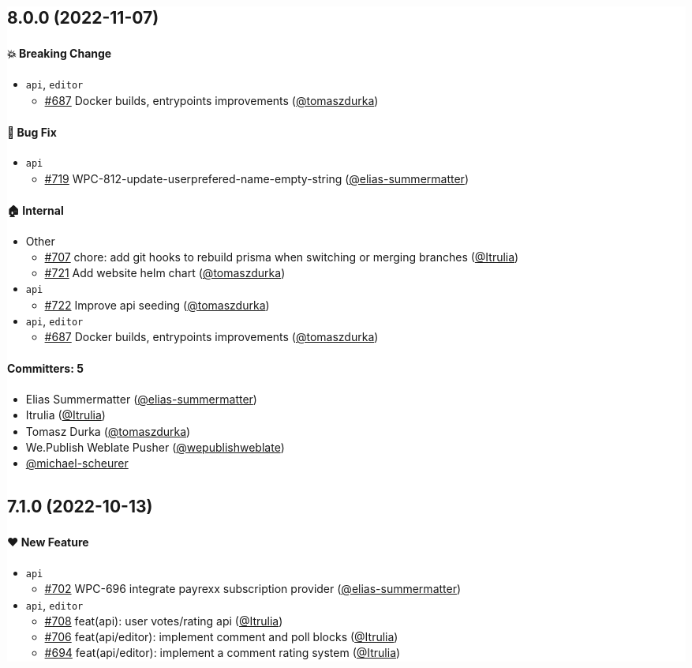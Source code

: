 
## 8.0.0 (2022-11-07)

#### :boom: Breaking Change

* `api`, `editor`
    * [#687](https://github.com/wepublish/wepublish/pull/687) Docker builds, entrypoints
      improvements ([@tomaszdurka](https://github.com/tomaszdurka))

#### :bug: Bug Fix

* `api`
    * [#719](https://github.com/wepublish/wepublish/pull/719)
      WPC-812-update-userprefered-name-empty-string ([@elias-summermatter](https://github.com/elias-summermatter))

#### :house: Internal

* Other
    * [#707](https://github.com/wepublish/wepublish/pull/707) chore: add git hooks to rebuild prisma when switching or
      merging branches ([@Itrulia](https://github.com/Itrulia))
    * [#721](https://github.com/wepublish/wepublish/pull/721) Add website helm
      chart ([@tomaszdurka](https://github.com/tomaszdurka))
* `api`
    * [#722](https://github.com/wepublish/wepublish/pull/722) Improve api
      seeding ([@tomaszdurka](https://github.com/tomaszdurka))
* `api`, `editor`
    * [#687](https://github.com/wepublish/wepublish/pull/687) Docker builds, entrypoints
      improvements ([@tomaszdurka](https://github.com/tomaszdurka))

#### Committers: 5

- Elias Summermatter ([@elias-summermatter](https://github.com/elias-summermatter))
- Itrulia ([@Itrulia](https://github.com/Itrulia))
- Tomasz Durka ([@tomaszdurka](https://github.com/tomaszdurka))
- We.Publish Weblate Pusher ([@wepublishweblate](https://github.com/wepublishweblate))
- [@michael-scheurer](https://github.com/michael-scheurer)

## 7.1.0 (2022-10-13)

#### :heart: New Feature

* `api`
    * [#702](https://github.com/wepublish/wepublish/pull/702) WPC-696 integrate payrexx subscription
      provider ([@elias-summermatter](https://github.com/elias-summermatter))
* `api`, `editor`
    * [#708](https://github.com/wepublish/wepublish/pull/708) feat(api): user votes/rating
      api ([@Itrulia](https://github.com/Itrulia))
    * [#706](https://github.com/wepublish/wepublish/pull/706) feat(api/editor): implement comment and poll
      blocks ([@Itrulia](https://github.com/Itrulia))
    * [#694](https://github.com/wepublish/wepublish/pull/694) feat(api/editor): implement a comment rating
      system ([@Itrulia](https://github.com/Itrulia))
